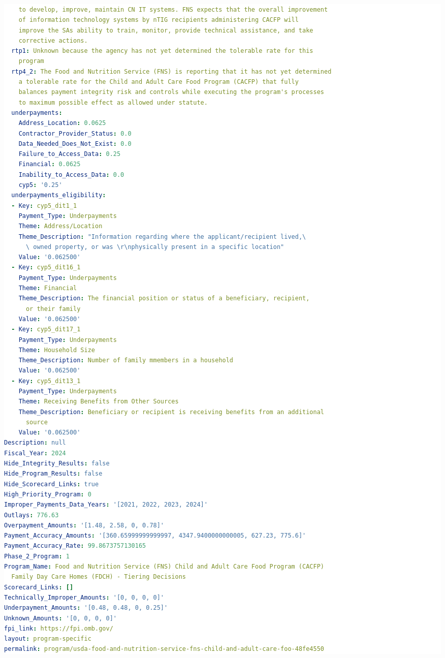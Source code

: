 ```yaml
    to develop, improve, maintain CN IT systems. FNS expects that the overall improvement
    of information technology systems by nTIG recipients administering CACFP will
    improve the SAs ability to train, monitor, provide technical assistance, and take
    corrective actions.
  rtp1: Unknown because the agency has not yet determined the tolerable rate for this
    program
  rtp4_2: The Food and Nutrition Service (FNS) is reporting that it has not yet determined
    a tolerable rate for the Child and Adult Care Food Program (CACFP) that fully
    balances payment integrity risk and controls while executing the program's processes
    to maximum possible effect as allowed under statute.
  underpayments:
    Address_Location: 0.0625
    Contractor_Provider_Status: 0.0
    Data_Needed_Does_Not_Exist: 0.0
    Failure_to_Access_Data: 0.25
    Financial: 0.0625
    Inability_to_Access_Data: 0.0
    cyp5: '0.25'
  underpayments_eligibility:
  - Key: cyp5_dit1_1
    Payment_Type: Underpayments
    Theme: Address/Location
    Theme_Description: "Information regarding where the applicant/recipient lived,\
      \ owned property, or was \r\nphysically present in a specific location"
    Value: '0.062500'
  - Key: cyp5_dit16_1
    Payment_Type: Underpayments
    Theme: Financial
    Theme_Description: The financial position or status of a beneficiary, recipient,
      or their family
    Value: '0.062500'
  - Key: cyp5_dit17_1
    Payment_Type: Underpayments
    Theme: Household Size
    Theme_Description: Number of family mmembers in a household
    Value: '0.062500'
  - Key: cyp5_dit13_1
    Payment_Type: Underpayments
    Theme: Receiving Benefits from Other Sources
    Theme_Description: Beneficiary or recipient is receiving benefits from an additional
      source
    Value: '0.062500'
Description: null
Fiscal_Year: 2024
Hide_Integrity_Results: false
Hide_Program_Results: false
Hide_Scorecard_Links: true
High_Priority_Program: 0
Improper_Payments_Data_Years: '[2021, 2022, 2023, 2024]'
Outlays: 776.63
Overpayment_Amounts: '[1.48, 2.58, 0, 0.78]'
Payment_Accuracy_Amounts: '[360.65999999999997, 4347.9400000000005, 627.23, 775.6]'
Payment_Accuracy_Rate: 99.8673757130165
Phase_2_Program: 1
Program_Name: Food and Nutrition Service (FNS) Child and Adult Care Food Program (CACFP)
  Family Day Care Homes (FDCH) - Tiering Decisions
Scorecard_Links: []
Technically_Improper_Amounts: '[0, 0, 0, 0]'
Underpayment_Amounts: '[0.48, 0.48, 0, 0.25]'
Unknown_Amounts: '[0, 0, 0, 0]'
fpi_link: https://fpi.omb.gov/
layout: program-specific
permalink: program/usda-food-and-nutrition-service-fns-child-and-adult-care-foo-48fe4550
```